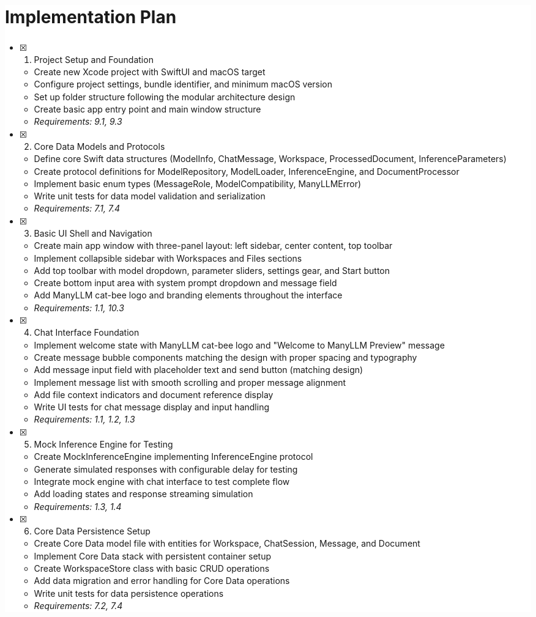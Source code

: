# Implementation Plan

- [x] 1. Project Setup and Foundation

  - Create new Xcode project with SwiftUI and macOS target
  - Configure project settings, bundle identifier, and minimum macOS version
  - Set up folder structure following the modular architecture design
  - Create basic app entry point and main window structure
  - _Requirements: 9.1, 9.3_

- [x] 2. Core Data Models and Protocols

  - Define core Swift data structures (ModelInfo, ChatMessage, Workspace, ProcessedDocument, InferenceParameters)
  - Create protocol definitions for ModelRepository, ModelLoader, InferenceEngine, and DocumentProcessor
  - Implement basic enum types (MessageRole, ModelCompatibility, ManyLLMError)
  - Write unit tests for data model validation and serialization
  - _Requirements: 7.1, 7.4_

- [x] 3. Basic UI Shell and Navigation

  - Create main app window with three-panel layout: left sidebar, center content, top toolbar
  - Implement collapsible sidebar with Workspaces and Files sections
  - Add top toolbar with model dropdown, parameter sliders, settings gear, and Start button
  - Create bottom input area with system prompt dropdown and message field
  - Add ManyLLM cat-bee logo and branding elements throughout the interface
  - _Requirements: 1.1, 10.3_

- [x] 4. Chat Interface Foundation

  - Implement welcome state with ManyLLM cat-bee logo and "Welcome to ManyLLM Preview" message
  - Create message bubble components matching the design with proper spacing and typography
  - Add message input field with placeholder text and send button (matching design)
  - Implement message list with smooth scrolling and proper message alignment
  - Add file context indicators and document reference display
  - Write UI tests for chat message display and input handling
  - _Requirements: 1.1, 1.2, 1.3_

- [x] 5. Mock Inference Engine for Testing

  - Create MockInferenceEngine implementing InferenceEngine protocol
  - Generate simulated responses with configurable delay for testing
  - Integrate mock engine with chat interface to test complete flow
  - Add loading states and response streaming simulation
  - _Requirements: 1.3, 1.4_

- [x] 6. Core Data Persistence Setup

  - Create Core Data model file with entities for Workspace, ChatSession, Message, and Document
  - Implement Core Data stack with persistent container setup
  - Create WorkspaceStore class with basic CRUD operations
  - Add data migration and error handling for Core Data operations
  - Write unit tests for data persistence operations
  - _Requirements: 7.2, 7.4_
